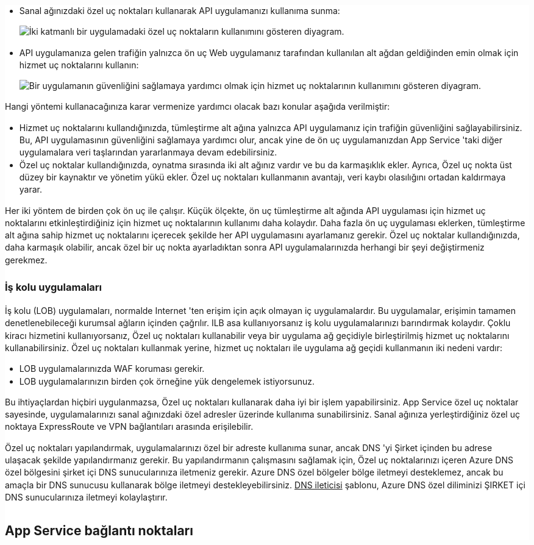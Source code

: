 - Sanal ağınızdaki özel uç noktaları kullanarak API uygulamanızı kullanıma sunma:

  ![İki katmanlı bir uygulamadaki özel uç noktaların kullanımını gösteren diyagram.](media/networking-features/multi-tier-app-private-endpoint.png)

- API uygulamanıza gelen trafiğin yalnızca ön uç Web uygulamanız tarafından kullanılan alt ağdan geldiğinden emin olmak için hizmet uç noktalarını kullanın:

  ![Bir uygulamanın güvenliğini sağlamaya yardımcı olmak için hizmet uç noktalarının kullanımını gösteren diyagram.](media/networking-features/multi-tier-app.png)

Hangi yöntemi kullanacağınıza karar vermenize yardımcı olacak bazı konular aşağıda verilmiştir:

* Hizmet uç noktalarını kullandığınızda, tümleştirme alt ağına yalnızca API uygulamanız için trafiğin güvenliğini sağlayabilirsiniz. Bu, API uygulamasının güvenliğini sağlamaya yardımcı olur, ancak yine de ön uç uygulamanızdan App Service 'taki diğer uygulamalara veri taşlarından yararlanmaya devam edebilirsiniz.
* Özel uç noktalar kullandığınızda, oynatma sırasında iki alt ağınız vardır ve bu da karmaşıklık ekler. Ayrıca, Özel uç nokta üst düzey bir kaynaktır ve yönetim yükü ekler. Özel uç noktaları kullanmanın avantajı, veri kaybı olasılığını ortadan kaldırmaya yarar. 

Her iki yöntem de birden çok ön uç ile çalışır. Küçük ölçekte, ön uç tümleştirme alt ağında API uygulaması için hizmet uç noktalarını etkinleştirdiğiniz için hizmet uç noktalarının kullanımı daha kolaydır. Daha fazla ön uç uygulaması eklerken, tümleştirme alt ağına sahip hizmet uç noktalarını içerecek şekilde her API uygulamasını ayarlamanız gerekir. Özel uç noktalar kullandığınızda, daha karmaşık olabilir, ancak özel bir uç nokta ayarladıktan sonra API uygulamalarınızda herhangi bir şeyi değiştirmeniz gerekmez. 

### <a name="line-of-business-applications"></a>İş kolu uygulamaları

İş kolu (LOB) uygulamaları, normalde Internet 'ten erişim için açık olmayan iç uygulamalardır. Bu uygulamalar, erişimin tamamen denetlenebileceği kurumsal ağların içinden çağrılır. ILB asa kullanıyorsanız iş kolu uygulamalarınızı barındırmak kolaydır. Çoklu kiracı hizmetini kullanıyorsanız, Özel uç noktaları kullanabilir veya bir uygulama ağ geçidiyle birleştirilmiş hizmet uç noktalarını kullanabilirsiniz. Özel uç noktaları kullanmak yerine, hizmet uç noktaları ile uygulama ağ geçidi kullanmanın iki nedeni vardır:
* LOB uygulamalarınızda WAF koruması gerekir.
* LOB uygulamalarınızın birden çok örneğine yük dengelemek istiyorsunuz.

Bu ihtiyaçlardan hiçbiri uygulanmazsa, Özel uç noktaları kullanarak daha iyi bir işlem yapabilirsiniz. App Service özel uç noktalar sayesinde, uygulamalarınızı sanal ağınızdaki özel adresler üzerinde kullanıma sunabilirsiniz. Sanal ağınıza yerleştirdiğiniz özel uç noktaya ExpressRoute ve VPN bağlantıları arasında erişilebilir. 

Özel uç noktaları yapılandırmak, uygulamalarınızı özel bir adreste kullanıma sunar, ancak DNS 'yi Şirket içinden bu adrese ulaşacak şekilde yapılandırmanız gerekir. Bu yapılandırmanın çalışmasını sağlamak için, Özel uç noktalarınızı içeren Azure DNS özel bölgesini şirket içi DNS sunucularınıza iletmeniz gerekir. Azure DNS özel bölgeler bölge iletmeyi desteklemez, ancak bu amaçla bir DNS sunucusu kullanarak bölge iletmeyi destekleyebilirsiniz. [DNS ileticisi](https://azure.microsoft.com/resources/templates/301-dns-forwarder/) şablonu, Azure DNS özel diliminizi ŞIRKET içi DNS sunucularınıza iletmeyi kolaylaştırır.

## <a name="app-service-ports"></a>App Service bağlantı noktaları
